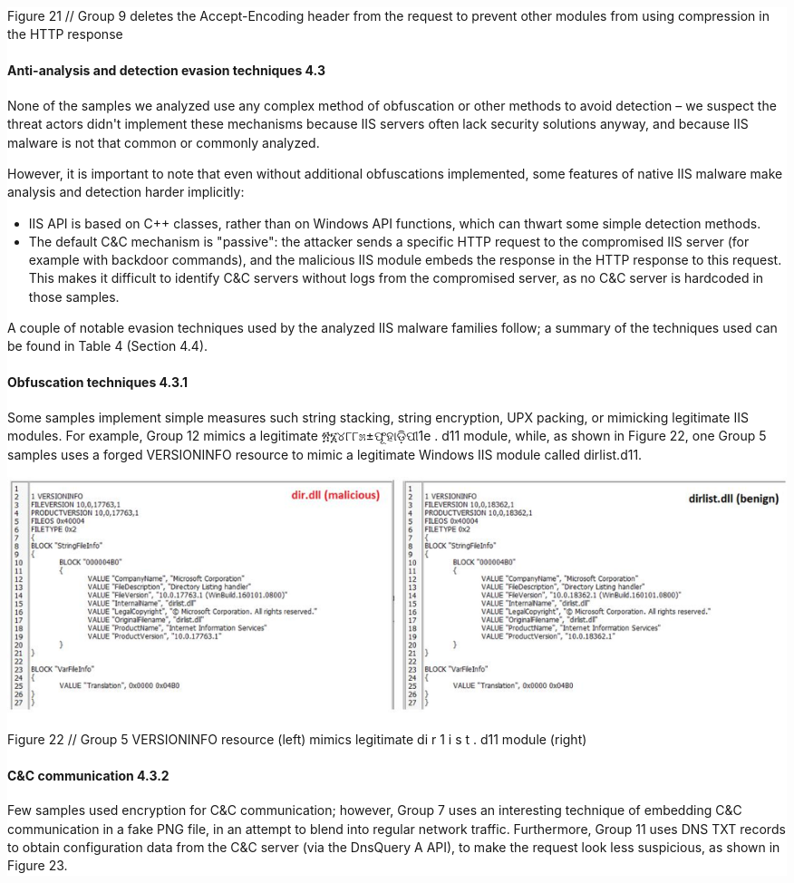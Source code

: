 Figure 21 // Group 9 deletes the Accept-Encoding header from the request to prevent other modules from using compression in the HTTP response

#### Anti-analysis and detection evasion techniques 4.3

None of the samples we analyzed use any complex method of obfuscation or other methods to avoid detection – we suspect the threat actors didn't implement these mechanisms because IIS servers often lack security solutions anyway, and because IIS malware is not that common or commonly analyzed.

However, it is important to note that even without additional obfuscations implemented, some features of native IIS malware make analysis and detection harder implicitly:

- IIS API is based on C++ classes, rather than on Windows API functions, which can thwart some simple detection methods.
- The default C&C mechanism is "passive": the attacker sends a specific HTTP request to the compromised IIS server (for example with backdoor commands), and the malicious IIS module embeds the response in the HTTP response to this request. This makes it difficult to identify C&C servers without logs from the compromised server, as no C&C server is hardcoded in those samples.

A couple of notable evasion techniques used by the analyzed IIS malware families follow; a summary of the techniques used can be found in Table 4 (Section 4.4).

#### Obfuscation techniques 4.3.1

Some samples implement simple measures such string stacking, string encryption, UPX packing, or mimicking legitimate IIS modules. For example, Group 12 mimics a legitimate ፳፮୪୮୮೫±ଫୂହାଡ଼ିପୀ1e . d11 module, while, as shown in Figure 22, one Group 5 samples uses a forged VERSIONINFO resource to mimic a legitimate Windows IIS module called dirlist.d11.

![](_page_27_Figure_10.jpeg)

Figure 22 // Group 5 VERSIONINFO resource (left) mimics legitimate di r 1 i s t . d11 module (right)

#### C&C communication 4.3.2

Few samples used encryption for C&C communication; however, Group 7 uses an interesting technique of embedding C&C communication in a fake PNG file, in an attempt to blend into regular network traffic. Furthermore, Group 11 uses DNS TXT records to obtain configuration data from the C&C server (via the DnsQuery A API), to make the request look less suspicious, as shown in Figure 23.
